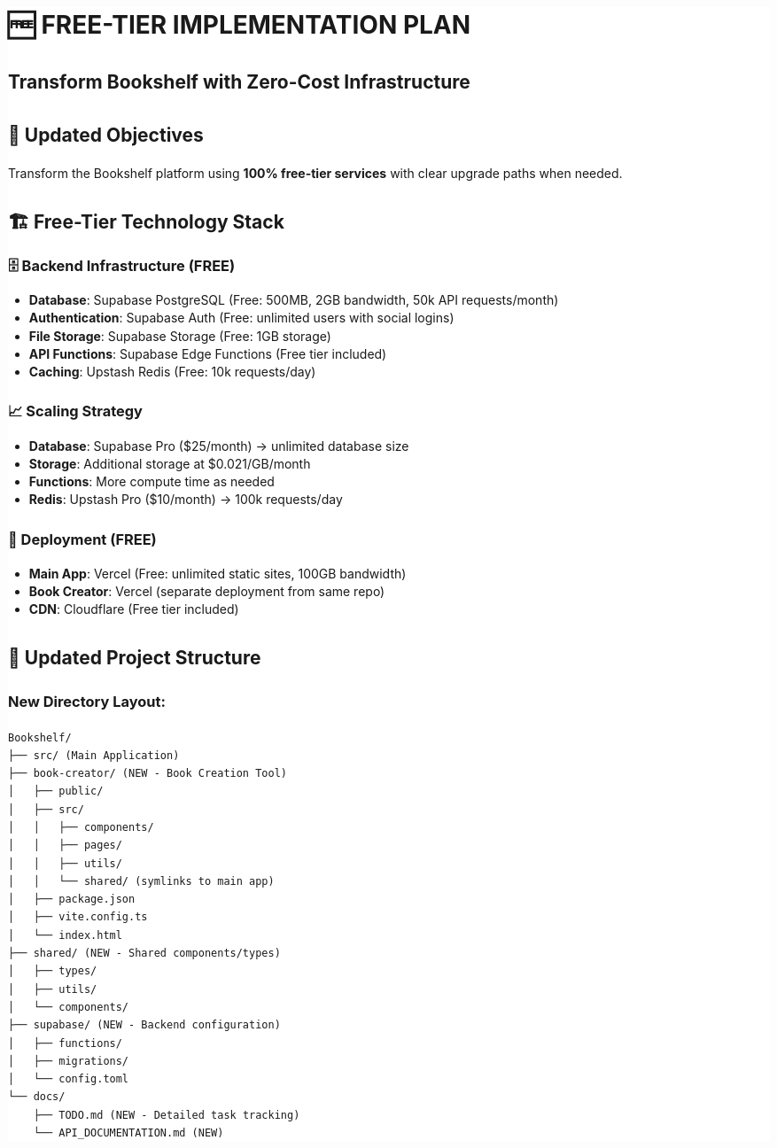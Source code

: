 # 🆓 FREE-TIER IMPLEMENTATION PLAN
## Transform Bookshelf with Zero-Cost Infrastructure

## 🎯 Updated Objectives
Transform the Bookshelf platform using **100% free-tier services** with clear upgrade paths when needed.

## 🏗️ Free-Tier Technology Stack

### 🗄️ Backend Infrastructure (FREE)
- **Database**: Supabase PostgreSQL (Free: 500MB, 2GB bandwidth, 50k API requests/month)
- **Authentication**: Supabase Auth (Free: unlimited users with social logins)
- **File Storage**: Supabase Storage (Free: 1GB storage)
- **API Functions**: Supabase Edge Functions (Free tier included)
- **Caching**: Upstash Redis (Free: 10k requests/day)

### 📈 Scaling Strategy
- **Database**: Supabase Pro ($25/month) → unlimited database size
- **Storage**: Additional storage at $0.021/GB/month
- **Functions**: More compute time as needed
- **Redis**: Upstash Pro ($10/month) → 100k requests/day

### 🚀 Deployment (FREE)
- **Main App**: Vercel (Free: unlimited static sites, 100GB bandwidth)
- **Book Creator**: Vercel (separate deployment from same repo)
- **CDN**: Cloudflare (Free tier included)

## 📂 Updated Project Structure

### New Directory Layout:
```
Bookshelf/
├── src/ (Main Application)
├── book-creator/ (NEW - Book Creation Tool)
│   ├── public/
│   ├── src/
│   │   ├── components/
│   │   ├── pages/
│   │   ├── utils/
│   │   └── shared/ (symlinks to main app)
│   ├── package.json
│   ├── vite.config.ts
│   └── index.html
├── shared/ (NEW - Shared components/types)
│   ├── types/
│   ├── utils/
│   └── components/
├── supabase/ (NEW - Backend configuration)
│   ├── functions/
│   ├── migrations/
│   └── config.toml
└── docs/
    ├── TODO.md (NEW - Detailed task tracking)
    └── API_DOCUMENTATION.md (NEW)
```
